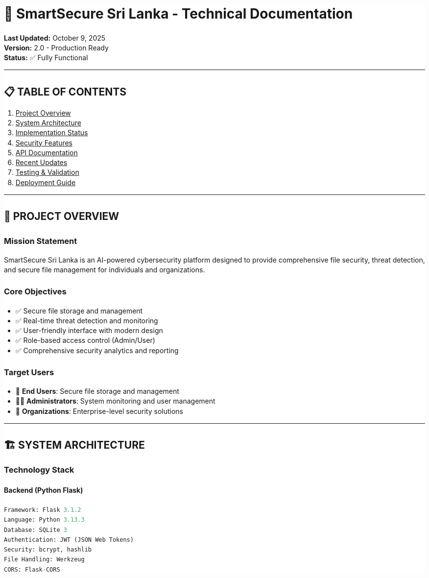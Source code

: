 # 🔬 SmartSecure Sri Lanka - Technical Documentation
**Last Updated:** October 9, 2025  
**Version:** 2.0 - Production Ready  
**Status:** ✅ Fully Functional

---

## 📋 TABLE OF CONTENTS
1. [Project Overview](#project-overview)
2. [System Architecture](#system-architecture)
3. [Implementation Status](#implementation-status)
4. [Security Features](#security-features)
5. [API Documentation](#api-documentation)
6. [Recent Updates](#recent-updates)
7. [Testing & Validation](#testing-validation)
8. [Deployment Guide](#deployment-guide)

---

## 🎯 PROJECT OVERVIEW

### **Mission Statement**
SmartSecure Sri Lanka is an AI-powered cybersecurity platform designed to provide comprehensive file security, threat detection, and secure file management for individuals and organizations.

### **Core Objectives**
- ✅ Secure file storage and management
- ✅ Real-time threat detection and monitoring
- ✅ User-friendly interface with modern design
- ✅ Role-based access control (Admin/User)
- ✅ Comprehensive security analytics and reporting

### **Target Users**
- 👥 **End Users**: Secure file storage and management
- 👨‍💼 **Administrators**: System monitoring and user management
- 🏢 **Organizations**: Enterprise-level security solutions

---

## 🏗️ SYSTEM ARCHITECTURE

### **Technology Stack**

#### **Backend (Python Flask)**
```python
Framework: Flask 3.1.2
Language: Python 3.13.3
Database: SQLite 3
Authentication: JWT (JSON Web Tokens)
Security: bcrypt, hashlib
File Handling: Werkzeug
CORS: Flask-CORS
```
